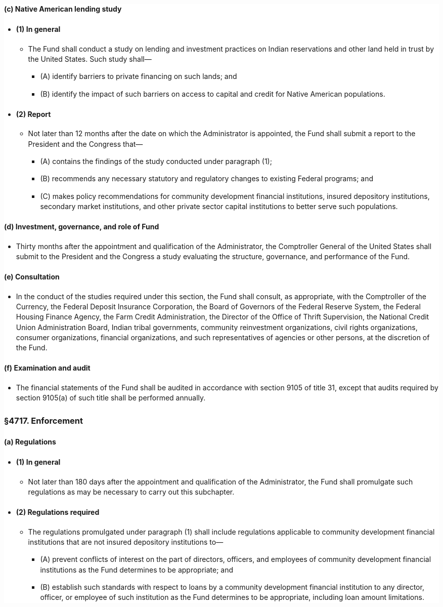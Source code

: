 #### (c) Native American lending study
* #### (1) In general
  * The Fund shall conduct a study on lending and investment practices on Indian reservations and other land held in trust by the United States. Such study shall—

    * (A) identify barriers to private financing on such lands; and

    * (B) identify the impact of such barriers on access to capital and credit for Native American populations.

* #### (2) Report
  * Not later than 12 months after the date on which the Administrator is appointed, the Fund shall submit a report to the President and the Congress that—

    * (A) contains the findings of the study conducted under paragraph (1);

    * (B) recommends any necessary statutory and regulatory changes to existing Federal programs; and

    * (C) makes policy recommendations for community development financial institutions, insured depository institutions, secondary market institutions, and other private sector capital institutions to better serve such populations.

#### (d) Investment, governance, and role of Fund
* Thirty months after the appointment and qualification of the Administrator, the Comptroller General of the United States shall submit to the President and the Congress a study evaluating the structure, governance, and performance of the Fund.

#### (e) Consultation
* In the conduct of the studies required under this section, the Fund shall consult, as appropriate, with the Comptroller of the Currency, the Federal Deposit Insurance Corporation, the Board of Governors of the Federal Reserve System, the Federal Housing Finance Agency, the Farm Credit Administration, the Director of the Office of Thrift Supervision, the National Credit Union Administration Board, Indian tribal governments, community reinvestment organizations, civil rights organizations, consumer organizations, financial organizations, and such representatives of agencies or other persons, at the discretion of the Fund.

#### (f) Examination and audit
* The financial statements of the Fund shall be audited in accordance with section 9105 of title 31, except that audits required by section 9105(a) of such title shall be performed annually.

### §4717. Enforcement
#### (a) Regulations
* #### (1) In general
  * Not later than 180 days after the appointment and qualification of the Administrator, the Fund shall promulgate such regulations as may be necessary to carry out this subchapter.

* #### (2) Regulations required
  * The regulations promulgated under paragraph (1) shall include regulations applicable to community development financial institutions that are not insured depository institutions to—

    * (A) prevent conflicts of interest on the part of directors, officers, and employees of community development financial institutions as the Fund determines to be appropriate; and

    * (B) establish such standards with respect to loans by a community development financial institution to any director, officer, or employee of such institution as the Fund determines to be appropriate, including loan amount limitations.

